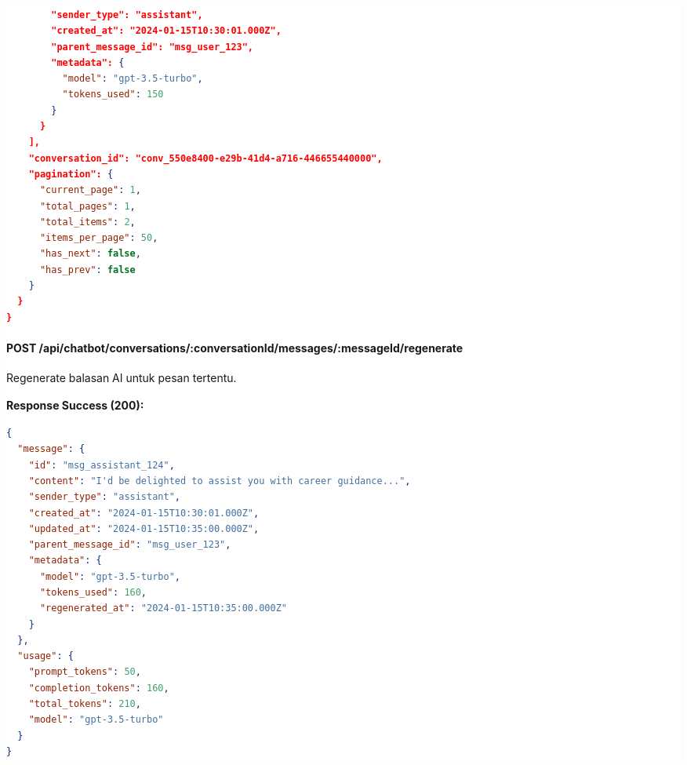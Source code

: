 ```json
        "sender_type": "assistant",
        "created_at": "2024-01-15T10:30:01.000Z",
        "parent_message_id": "msg_user_123",
        "metadata": {
          "model": "gpt-3.5-turbo",
          "tokens_used": 150
        }
      }
    ],
    "conversation_id": "conv_550e8400-e29b-41d4-a716-446655440000",
    "pagination": {
      "current_page": 1,
      "total_pages": 1,
      "total_items": 2,
      "items_per_page": 50,
      "has_next": false,
      "has_prev": false
    }
  }
}
```

#### POST /api/chatbot/conversations/:conversationId/messages/:messageId/regenerate

Regenerate balasan AI untuk pesan tertentu.

**Response Success (200):**

```json
{
  "message": {
    "id": "msg_assistant_124",
    "content": "I'd be delighted to assist you with career guidance...",
    "sender_type": "assistant",
    "created_at": "2024-01-15T10:30:01.000Z",
    "updated_at": "2024-01-15T10:35:00.000Z",
    "parent_message_id": "msg_user_123",
    "metadata": {
      "model": "gpt-3.5-turbo",
      "tokens_used": 160,
      "regenerated_at": "2024-01-15T10:35:00.000Z"
    }
  },
  "usage": {
    "prompt_tokens": 50,
    "completion_tokens": 160,
    "total_tokens": 210,
    "model": "gpt-3.5-turbo"
  }
}
```
